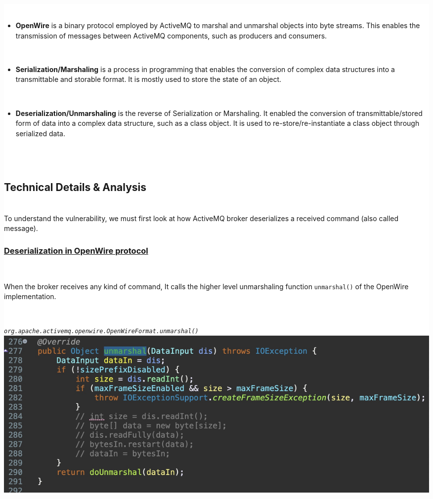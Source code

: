 <br/>

* **OpenWire** is a binary protocol employed by ActiveMQ to marshal and unmarshal objects into byte streams. This enables the transmission of messages between ActiveMQ components, such as producers and consumers.

<br/>

* **Serialization/Marshaling** is a process in programming that enables the conversion of complex data structures into a transmittable and storable format. It is mostly used to store the state of an object.

<br/>

* **Deserialization/Unmarshaling** is the reverse of Serialization or Marshaling. It enabled the conversion of transmittable/stored form of data into a complex data structure, such as a class object. It is used to re-store/re-instantiate a class object through serialized data.


<br/><br/>


## Technical Details & Analysis
<br/>
To understand the vulnerability, we must first look at how ActiveMQ broker deserializes a received command (also called message).

<br/>

### <u>Deserialization in OpenWire protocol</u>
<br/>

When the broker receives any kind of command, It calls the higher level unmarshaling function `unmarshal()` of the OpenWire implementation.

<br/>

<i>`org.apache.activemq.openwire.OpenWireFormat.unmarshal()`</i>
![](/assets/img/activemq-unmarshal-funcion.jpg)
